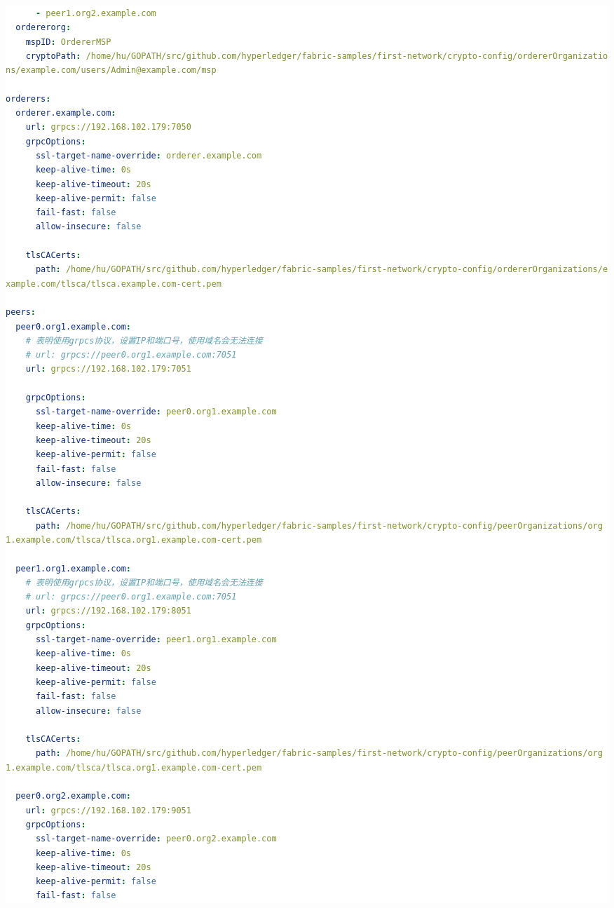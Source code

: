 ``` yaml
      - peer1.org2.example.com
  ordererorg:
    mspID: OrdererMSP
    cryptoPath: /home/hu/GOPATH/src/github.com/hyperledger/fabric-samples/first-network/crypto-config/ordererOrganizations/example.com/users/Admin@example.com/msp

orderers:
  orderer.example.com:
    url: grpcs://192.168.102.179:7050
    grpcOptions:
      ssl-target-name-override: orderer.example.com
      keep-alive-time: 0s
      keep-alive-timeout: 20s
      keep-alive-permit: false
      fail-fast: false
      allow-insecure: false

    tlsCACerts:
      path: /home/hu/GOPATH/src/github.com/hyperledger/fabric-samples/first-network/crypto-config/ordererOrganizations/example.com/tlsca/tlsca.example.com-cert.pem

peers:
  peer0.org1.example.com:
    # 表明使用grpcs协议，设置IP和端口号，使用域名会无法连接
    # url: grpcs://peer0.org1.example.com:7051
    url: grpcs://192.168.102.179:7051

    grpcOptions:
      ssl-target-name-override: peer0.org1.example.com
      keep-alive-time: 0s
      keep-alive-timeout: 20s
      keep-alive-permit: false
      fail-fast: false
      allow-insecure: false

    tlsCACerts:
      path: /home/hu/GOPATH/src/github.com/hyperledger/fabric-samples/first-network/crypto-config/peerOrganizations/org1.example.com/tlsca/tlsca.org1.example.com-cert.pem

  peer1.org1.example.com:
    # 表明使用grpcs协议，设置IP和端口号，使用域名会无法连接
    # url: grpcs://peer0.org1.example.com:7051
    url: grpcs://192.168.102.179:8051
    grpcOptions:
      ssl-target-name-override: peer1.org1.example.com
      keep-alive-time: 0s
      keep-alive-timeout: 20s
      keep-alive-permit: false
      fail-fast: false
      allow-insecure: false

    tlsCACerts:
      path: /home/hu/GOPATH/src/github.com/hyperledger/fabric-samples/first-network/crypto-config/peerOrganizations/org1.example.com/tlsca/tlsca.org1.example.com-cert.pem

  peer0.org2.example.com:
    url: grpcs://192.168.102.179:9051
    grpcOptions:
      ssl-target-name-override: peer0.org2.example.com
      keep-alive-time: 0s
      keep-alive-timeout: 20s
      keep-alive-permit: false
      fail-fast: false
```